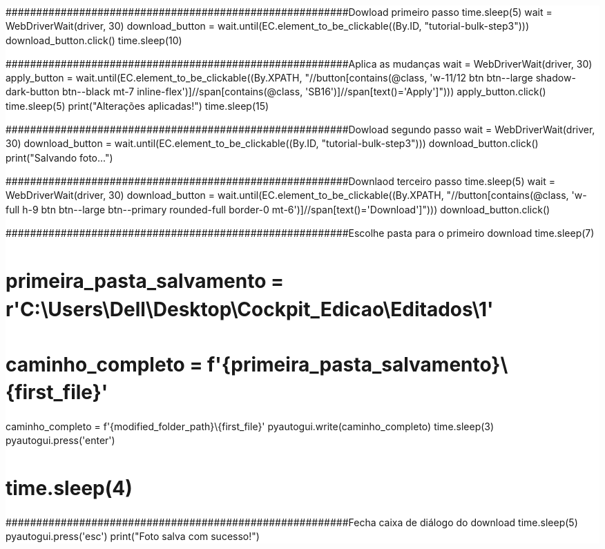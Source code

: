 

########################################################Dowload primeiro passo
time.sleep(5)
wait = WebDriverWait(driver, 30)
download_button = wait.until(EC.element_to_be_clickable((By.ID, "tutorial-bulk-step3")))
download_button.click()
time.sleep(10)


########################################################Aplica as mudanças
wait = WebDriverWait(driver, 30)
apply_button = wait.until(EC.element_to_be_clickable((By.XPATH, "//button[contains(@class, 'w-11/12 btn btn--large shadow-dark-button btn--black mt-7 inline-flex')]//span[contains(@class, 'SB16')]//span[text()='Apply']")))
apply_button.click()
time.sleep(5)
print("Alterações aplicadas!")
time.sleep(15)


########################################################Dowload segundo passo
wait = WebDriverWait(driver, 30)
download_button = wait.until(EC.element_to_be_clickable((By.ID, "tutorial-bulk-step3")))
download_button.click()
print("Salvando foto...")


########################################################Downlaod terceiro passo
time.sleep(5)
wait = WebDriverWait(driver, 30)
download_button = wait.until(EC.element_to_be_clickable((By.XPATH, "//button[contains(@class, 'w-full h-9 btn btn--large btn--primary rounded-full border-0 mt-6')]//span[text()='Download']")))
download_button.click()



########################################################Escolhe pasta para o primeiro download
time.sleep(7)

# primeira_pasta_salvamento = r'C:\Users\Dell\Desktop\Cockpit_Edicao\Editados\1'
# caminho_completo = f'{primeira_pasta_salvamento}\\{first_file}'
caminho_completo = f'{modified_folder_path}\\{first_file}'
pyautogui.write(caminho_completo)
time.sleep(3)
pyautogui.press('enter')
# time.sleep(4)



########################################################Fecha caixa de diálogo do download
time.sleep(5)
pyautogui.press('esc')
print("Foto salva com sucesso!")
